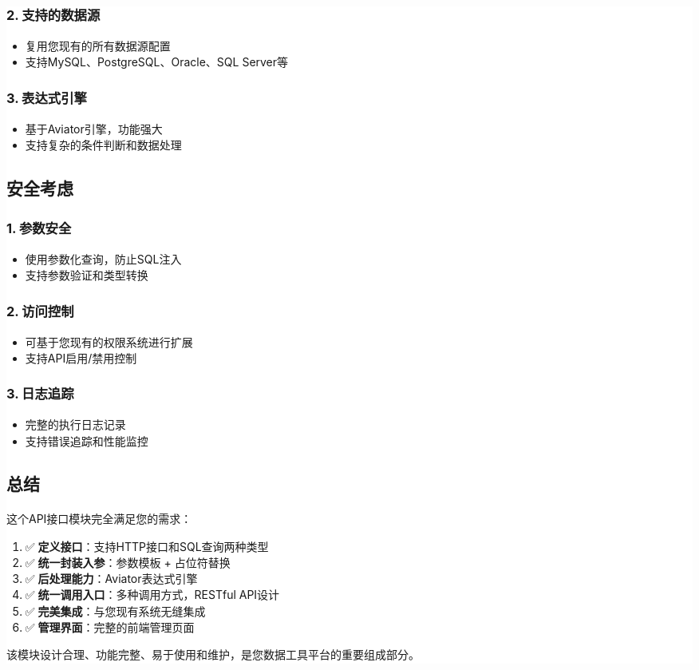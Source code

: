 ### 2. 支持的数据源
- 复用您现有的所有数据源配置
- 支持MySQL、PostgreSQL、Oracle、SQL Server等

### 3. 表达式引擎
- 基于Aviator引擎，功能强大
- 支持复杂的条件判断和数据处理

## 安全考虑

### 1. 参数安全
- 使用参数化查询，防止SQL注入
- 支持参数验证和类型转换

### 2. 访问控制
- 可基于您现有的权限系统进行扩展
- 支持API启用/禁用控制

### 3. 日志追踪
- 完整的执行日志记录
- 支持错误追踪和性能监控

## 总结

这个API接口模块完全满足您的需求：

1. ✅ **定义接口**：支持HTTP接口和SQL查询两种类型
2. ✅ **统一封装入参**：参数模板 + 占位符替换
3. ✅ **后处理能力**：Aviator表达式引擎
4. ✅ **统一调用入口**：多种调用方式，RESTful API设计
5. ✅ **完美集成**：与您现有系统无缝集成
6. ✅ **管理界面**：完整的前端管理页面

该模块设计合理、功能完整、易于使用和维护，是您数据工具平台的重要组成部分。